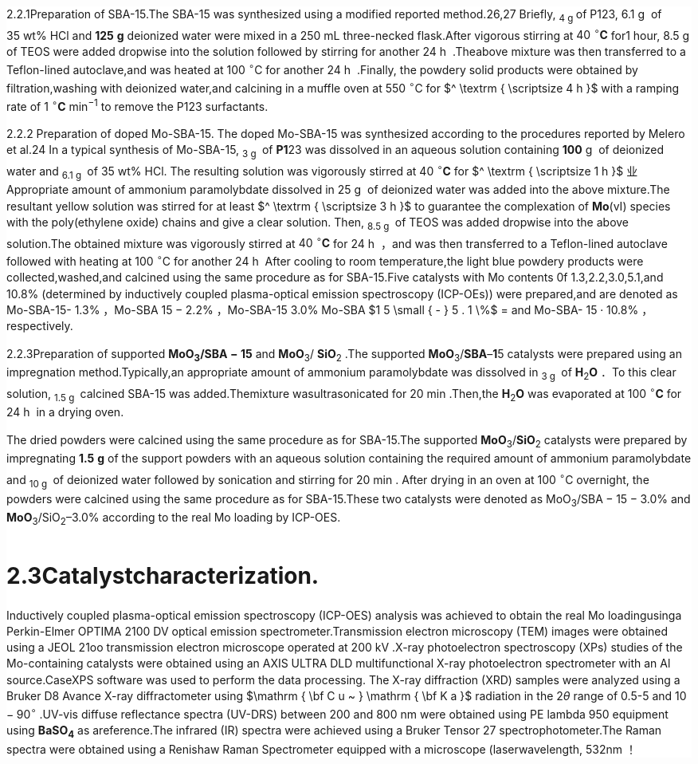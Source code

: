 2.2.1Preparation of SBA-15.The SBA-15 was synthesized using a modified reported method.26,27 Briefly, $_ { \textrm { 4 g } }$ of P123, $6 . 1 \mathrm { ~ g ~ }$ of $3 5 ~ \mathrm { w t \% }$ HCl and $\mathbf { 1 2 5 ~ g }$ deionized water were mixed in a $2 5 0 ~ \mathrm { m L }$ three-necked flask.After vigorous stirring at $4 0 ~ ^ { \circ } \mathbf { C }$ for1 hour, $8 . 5 ~ \mathrm { g }$ of TEOS were added dropwise into the solution followed by stirring for another $2 4 \mathrm { ~ h ~ }$ .Theabove mixture was then transferred to a Teflon-lined autoclave,and was heated at $1 0 0 ~ ^ { \circ } \mathrm { C }$ for another $2 4 \mathrm { ~ h ~ }$ .Finally, the powdery solid products were obtained by filtration,washing with deionized water,and calcining in a muffle oven at $5 5 0 ~ ^ { \circ } \mathrm { C }$ for $^ \textrm { \scriptsize 4 h }$ with a ramping rate of $1 \mathrm { ~ } ^ { \circ } \mathbf { C } \mathrm { ~ m i n } ^ { - 1 }$ to remove the P123 surfactants.

2.2.2 Preparation of doped Mo-SBA-15. The doped Mo-SBA-15 was synthesized according to the procedures reported by Melero et al.24 In a typical synthesis of Mo-SBA-15, $_ { 3 \mathrm { ~ g ~ } }$ of $\mathbf { P 1 } 2 3$ was dissolved in an aqueous solution containing $\mathbf { 1 0 0 } \mathrm { ~ g ~ }$ of deionized water and $_ { 6 . 1 \mathrm { ~ g ~ } }$ of $3 5 \ \mathrm { w t \% }$ HCl. The resulting solution was vigorously stirred at $4 0 ~ ^ { \circ } \mathbf { C }$ for $^ \textrm { \scriptsize 1 h }$ 业 Appropriate amount of ammonium paramolybdate dissolved in $2 5 \mathrm { ~ g ~ }$ of deionized water was added into the above mixture.The resultant yellow solution was stirred for at least $^ \textrm { \scriptsize 3 h }$ to guarantee the complexation of $\mathbf { M o } ( \mathrm { v I } )$ species with the poly(ethylene oxide) chains and give a clear solution. Then, $_ { 8 . 5 \mathrm { ~ g ~ } }$ of TEOS was added dropwise into the above solution.The obtained mixture was vigorously stirred at $4 0 ~ ^ { \circ } \mathbf { C }$ for $2 4 \mathrm { ~ h ~ }$ ，and was then transferred to a Teflon-lined autoclave followed with heating at $1 0 0 ~ ^ { \circ } \mathrm { C }$ for another $2 4 \mathrm { ~ h ~ }$ After cooling to room temperature,the light blue powdery products were collected,washed,and calcined using the same procedure as for SBA-15.Five catalysts with Mo contents 0f 1.3,2.2,3.0,5.1,and $1 0 . 8 \%$ (determined by inductively coupled plasma-optical emission spectroscopy (ICP-OEs)) were prepared,and are denoted as Mo-SBA-15- $1 . 3 \%$ ，Mo-SBA $1 5 { - } 2 . 2 \%$ ，Mo-SBA-15 $3 . 0 \%$ Mo-SBA $1 5 \small { - } 5 . 1 \%$ = and Mo-SBA- $1 5 { \cdot } 1 0 . 8 \%$ ，respectively.

2.2.3Preparation of supported $\mathbf { M o O _ { 3 } / S B A { - } 1 5 }$ and $\mathbf { M o O } _ { 3 } /$ $\mathbf { S i O } _ { 2 }$ .The supported $\mathbf { M o O } _ { 3 } / \mathbf { S B A } – \mathbf { 1 } 5$ catalysts were prepared using an impregnation method.Typically,an appropriate amount of ammonium paramolybdate was dissolved in $_ { 3 \mathrm { ~ g ~ } }$ of $\mathbf { H } _ { 2 } \mathbf { O }$ ．To this clear solution, $_ { 1 . 5 \mathrm { ~ g ~ } }$ calcined SBA-15 was added.Themixture wasultrasonicated for $2 0 ~ \mathrm { { m i n } }$ .Then,the $\mathbf { H } _ { 2 } \mathbf { O }$ was evaporated at $1 0 0 ~ ^ { \circ } \mathbf { C }$ for $2 4 \mathrm { ~ h ~ }$ in a drying oven.

The dried powders were calcined using the same procedure as for SBA-15.The supported $\mathbf { M o O } _ { 3 } / \mathbf { S i O } _ { 2 }$ catalysts were prepared by impregnating $\mathbf { 1 . 5 ~ g } _ { }$ of the support powders with an aqueous solution containing the required amount of ammonium paramolybdate and $_ { 1 0 \mathrm { ~ g ~ } }$ of deionized water followed by sonication and stirring for $2 0 ~ \mathrm { m i n }$ . After drying in an oven at $1 0 0 ~ ^ { \circ } \mathrm { C }$ overnight, the powders were calcined using the same procedure as for SBA-15.These two catalysts were denoted as $\mathrm { M o O _ { 3 } / S B A { - } 1 5 { - } 3 . 0 \% }$ and $\mathbf { M o O } _ { 3 } / \mathrm { S i O } _ { 2 } – 3 . 0 \%$ according to the real Mo loading by ICP-OES.

# 2.3Catalystcharacterization.

Inductively coupled plasma-optical emission spectroscopy (ICP-OES) analysis was achieved to obtain the real Mo loadingusinga Perkin-Elmer OPTIMA $2 1 0 0 ~ \mathrm { D V }$ optical emission spectrometer.Transmission electron microscopy (TEM) images were obtained using a JEOL 21oo transmission electron microscope operated at $2 0 0 ~ \mathrm { k V }$ .X-ray photoelectron spectroscopy (XPs) studies of the Mo-containing catalysts were obtained using an AXIS ULTRA DLD multifunctional X-ray photoelectron spectrometer with an Al source.CaseXPS software was used to perform the data processing. The X-ray diffraction (XRD) samples were analyzed using a Bruker D8 Avance X-ray diffractometer using $\mathrm { \bf C u ~ } \mathrm { \bf K a }$ radiation in the $2 \theta$ range of 0.5-5 and $1 0 { - } 9 0 ^ { \circ }$ .UV-vis diffuse reflectance spectra (UV-DRS) between 200 and $8 0 0 \ \mathrm { n m }$ were obtained using PE lambda 950 equipment using $\mathbf { B a S O _ { 4 } }$ as areference.The infrared (IR) spectra were achieved using a Bruker Tensor 27 spectrophotometer.The Raman spectra were obtained using a Renishaw Raman Spectrometer equipped with a microscope (laserwavelength, $5 3 2 \mathrm { n m }$ ！

